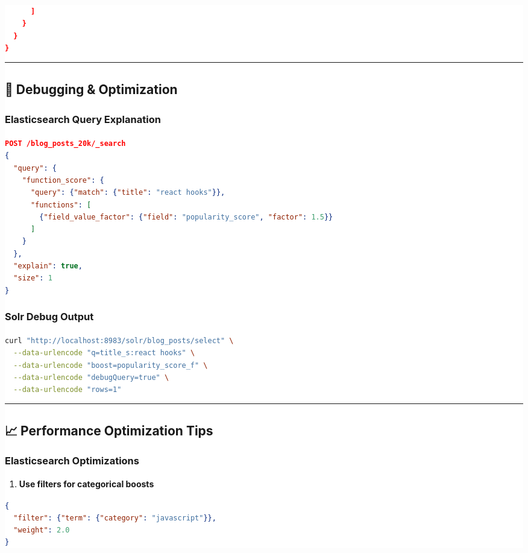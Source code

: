 ```json
      ]
    }
  }
}
```

---

## 🔧 **Debugging & Optimization**

### **Elasticsearch Query Explanation**

```json
POST /blog_posts_20k/_search
{
  "query": {
    "function_score": {
      "query": {"match": {"title": "react hooks"}},
      "functions": [
        {"field_value_factor": {"field": "popularity_score", "factor": 1.5}}
      ]
    }
  },
  "explain": true,
  "size": 1
}
```

### **Solr Debug Output**

```bash
curl "http://localhost:8983/solr/blog_posts/select" \
  --data-urlencode "q=title_s:react hooks" \
  --data-urlencode "boost=popularity_score_f" \
  --data-urlencode "debugQuery=true" \
  --data-urlencode "rows=1"
```

---

## 📈 **Performance Optimization Tips**

### **Elasticsearch Optimizations**

1. **Use filters for categorical boosts**
```json
{
  "filter": {"term": {"category": "javascript"}},
  "weight": 2.0
}
```
